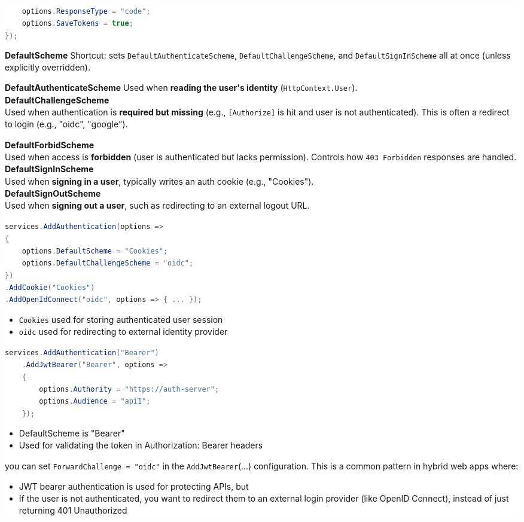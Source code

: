 ```c#
    options.ResponseType = "code";
    options.SaveTokens = true;
});

```

 **DefaultScheme** 
 Shortcut: sets `DefaultAuthenticateScheme`, `DefaultChallengeScheme`, and `DefaultSignInScheme` all at once (unless explicitly overridden).   

 **DefaultAuthenticateScheme**  Used when **reading the user's identity** (`HttpContext.User`).                                                                                                              
 **DefaultChallengeScheme**     
 Used when authentication is **required but missing** (e.g., `[Authorize]` is hit and user is not authenticated). This is often a redirect to login (e.g., "oidc", "google"). 

 **DefaultForbidScheme**        
 Used when access is **forbidden** (user is authenticated but lacks permission). Controls how `403 Forbidden` responses are handled.                                          
 **DefaultSignInScheme**        
 Used when **signing in a user**, typically writes an auth cookie (e.g., "Cookies").                                                                                          
 **DefaultSignOutScheme**    
 Used when **signing out a user**, such as redirecting to an external logout URL.                                                                                        


```c#
services.AddAuthentication(options =>
{
    options.DefaultScheme = "Cookies";
    options.DefaultChallengeScheme = "oidc";
})
.AddCookie("Cookies")
.AddOpenIdConnect("oidc", options => { ... });
```

- `Cookies` used for storing authenticated user session
- `oidc` used for redirecting to external identity provider

```c#
services.AddAuthentication("Bearer")
    .AddJwtBearer("Bearer", options =>
    {
        options.Authority = "https://auth-server";
        options.Audience = "api1";
    });
```

- DefaultScheme is "Bearer"
- Used for validating the token in Authorization: Bearer <token> headers


 you can set `ForwardChallenge = "oidc"` in the `AddJwtBearer`(...) configuration. This is a common pattern in hybrid web apps where:

- JWT bearer authentication is used for protecting APIs, but
- If the user is not authenticated, you want to redirect them to an external login provider (like OpenID Connect), instead of just returning 401 Unauthorized
